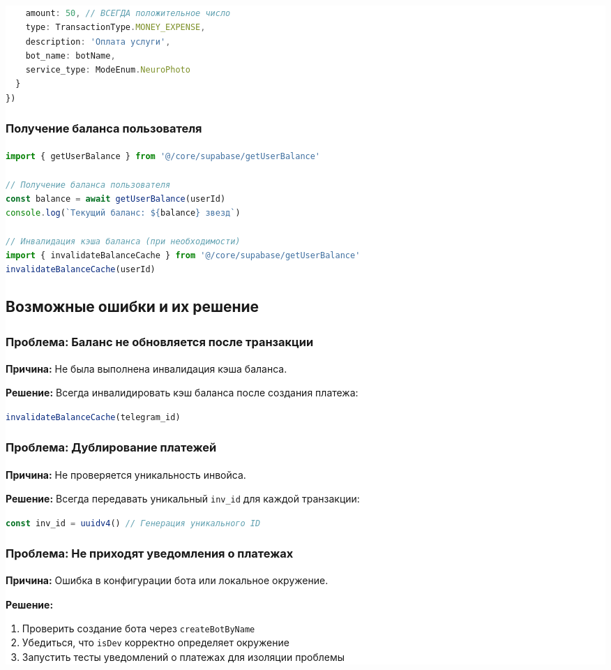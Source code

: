 ```typescript
    amount: 50, // ВСЕГДА положительное число
    type: TransactionType.MONEY_EXPENSE,
    description: 'Оплата услуги',
    bot_name: botName,
    service_type: ModeEnum.NeuroPhoto
  }
})
```

### Получение баланса пользователя

```typescript
import { getUserBalance } from '@/core/supabase/getUserBalance'

// Получение баланса пользователя
const balance = await getUserBalance(userId)
console.log(`Текущий баланс: ${balance} звезд`)

// Инвалидация кэша баланса (при необходимости)
import { invalidateBalanceCache } from '@/core/supabase/getUserBalance'
invalidateBalanceCache(userId)
```

## Возможные ошибки и их решение

### Проблема: Баланс не обновляется после транзакции

**Причина:** Не была выполнена инвалидация кэша баланса.

**Решение:** Всегда инвалидировать кэш баланса после создания платежа:
```typescript
invalidateBalanceCache(telegram_id)
```

### Проблема: Дублирование платежей

**Причина:** Не проверяется уникальность инвойса.

**Решение:** Всегда передавать уникальный `inv_id` для каждой транзакции:
```typescript
const inv_id = uuidv4() // Генерация уникального ID
```

### Проблема: Не приходят уведомления о платежах

**Причина:** Ошибка в конфигурации бота или локальное окружение.

**Решение:** 
1. Проверить создание бота через `createBotByName`
2. Убедиться, что `isDev` корректно определяет окружение
3. Запустить тесты уведомлений о платежах для изоляции проблемы 